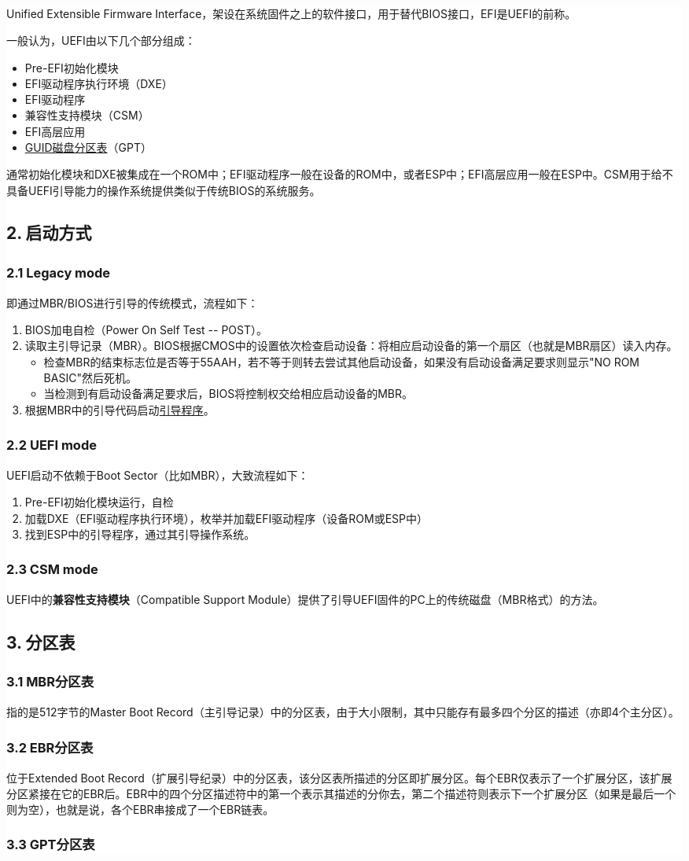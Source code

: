 Unified Extensible Firmware Interface，架设在系统固件之上的软件接口，用于替代BIOS接口，EFI是UEFI的前称。

一般认为，UEFI由以下几个部分组成：

- Pre-EFI初始化模块
- EFI驱动程序执行环境（DXE）
- EFI驱动程序
- 兼容性支持模块（CSM）
- EFI高层应用
- [GUID磁盘分区表](https://link.zhihu.com/?target=https%3A//zh.wikipedia.org/wiki/%25E5%2585%25A8%25E5%25B1%2580%25E5%2594%25AF%25E4%25B8%2580%25E6%25A8%2599%25E8%25AD%2598%25E5%2588%2586%25E5%258D%2580%25E8%25A1%25A8)（GPT）

通常初始化模块和DXE被集成在一个ROM中；EFI驱动程序一般在设备的ROM中，或者ESP中；EFI高层应用一般在ESP中。CSM用于给不具备UEFI引导能力的操作系统提供类似于传统BIOS的系统服务。

## 2. 启动方式

### 2.1 Legacy mode

即通过MBR/BIOS进行引导的传统模式，流程如下：

1. BIOS加电自检（Power On Self Test -- POST）。
2. 读取主引导记录（MBR）。BIOS根据CMOS中的设置依次检查启动设备：将相应启动设备的第一个扇区（也就是MBR扇区）读入内存。
    - 检查MBR的结束标志位是否等于55AAH，若不等于则转去尝试其他启动设备，如果没有启动设备满足要求则显示"NO ROM BASIC"然后死机。
    - 当检测到有启动设备满足要求后，BIOS将控制权交给相应启动设备的MBR。
3. 根据MBR中的引导代码启动[引导程序](https://zh.wikipedia.org/wiki/%E5%95%9F%E5%8B%95%E7%A8%8B%E5%BC%8F)。

### 2.2 UEFI mode

UEFI启动不依赖于Boot Sector（比如MBR），大致流程如下：

1. Pre-EFI初始化模块运行，自检
2. 加载DXE（EFI驱动程序执行环境），枚举并加载EFI驱动程序（设备ROM或ESP中）
3. 找到ESP中的引导程序，通过其引导操作系统。

### 2.3 CSM mode

UEFI中的**兼容性支持模块**（Compatible Support Module）提供了引导UEFI固件的PC上的传统磁盘（MBR格式）的方法。

## 3. 分区表

### 3.1 MBR分区表

指的是512字节的Master Boot Record（主引导记录）中的分区表，由于大小限制，其中只能存有最多四个分区的描述（亦即4个主分区）。

### 3.2 EBR分区表

位于Extended Boot Record（扩展引导纪录）中的分区表，该分区表所描述的分区即扩展分区。每个EBR仅表示了一个扩展分区，该扩展分区紧接在它的EBR后。EBR中的四个分区描述符中的第一个表示其描述的分你去，第二个描述符则表示下一个扩展分区（如果是最后一个则为空），也就是说，各个EBR串接成了一个EBR链表。

### 3.3 GPT分区表
